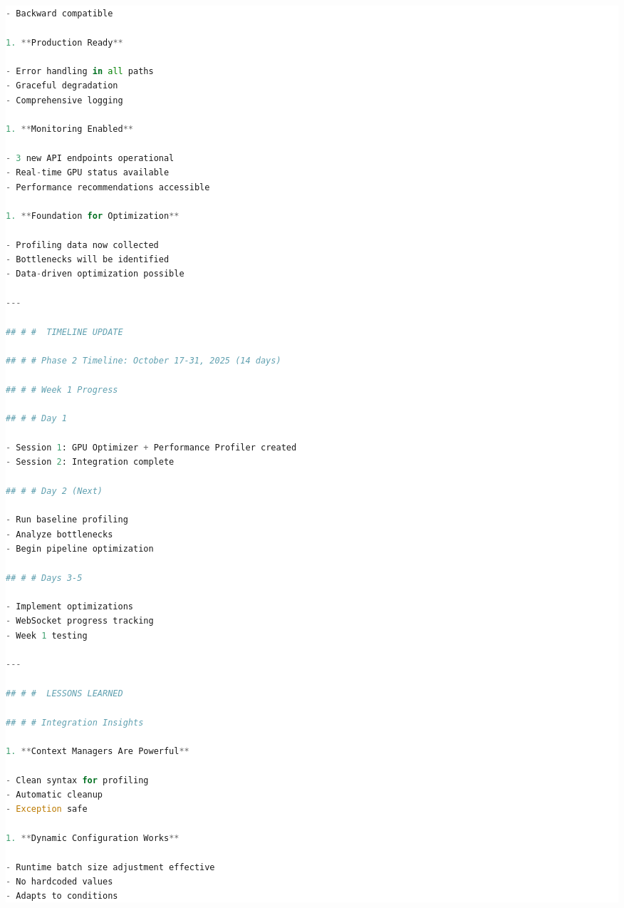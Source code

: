 ```python
- Backward compatible

1. **Production Ready**

- Error handling in all paths
- Graceful degradation
- Comprehensive logging

1. **Monitoring Enabled**

- 3 new API endpoints operational
- Real-time GPU status available
- Performance recommendations accessible

1. **Foundation for Optimization**

- Profiling data now collected
- Bottlenecks will be identified
- Data-driven optimization possible

---

## # #  TIMELINE UPDATE

## # # Phase 2 Timeline: October 17-31, 2025 (14 days)

## # # Week 1 Progress

## # # Day 1

- Session 1: GPU Optimizer + Performance Profiler created
- Session 2: Integration complete

## # # Day 2 (Next)

- Run baseline profiling
- Analyze bottlenecks
- Begin pipeline optimization

## # # Days 3-5

- Implement optimizations
- WebSocket progress tracking
- Week 1 testing

---

## # #  LESSONS LEARNED

## # # Integration Insights

1. **Context Managers Are Powerful**

- Clean syntax for profiling
- Automatic cleanup
- Exception safe

1. **Dynamic Configuration Works**

- Runtime batch size adjustment effective
- No hardcoded values
- Adapts to conditions

```